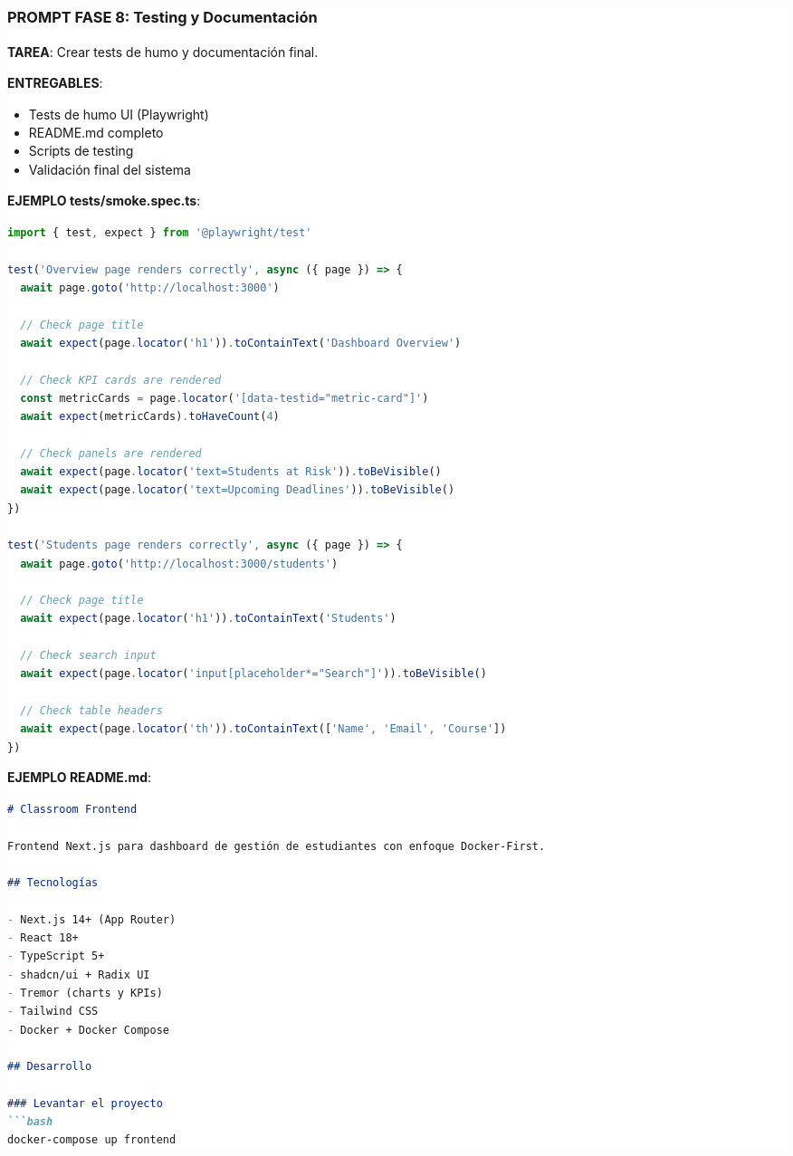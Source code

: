 
### PROMPT FASE 8: Testing y Documentación

**TAREA**: Crear tests de humo y documentación final.

**ENTREGABLES**:
- Tests de humo UI (Playwright)
- README.md completo
- Scripts de testing
- Validación final del sistema

**EJEMPLO tests/smoke.spec.ts**:
```typescript
import { test, expect } from '@playwright/test'

test('Overview page renders correctly', async ({ page }) => {
  await page.goto('http://localhost:3000')
  
  // Check page title
  await expect(page.locator('h1')).toContainText('Dashboard Overview')
  
  // Check KPI cards are rendered
  const metricCards = page.locator('[data-testid="metric-card"]')
  await expect(metricCards).toHaveCount(4)
  
  // Check panels are rendered
  await expect(page.locator('text=Students at Risk')).toBeVisible()
  await expect(page.locator('text=Upcoming Deadlines')).toBeVisible()
})

test('Students page renders correctly', async ({ page }) => {
  await page.goto('http://localhost:3000/students')
  
  // Check page title
  await expect(page.locator('h1')).toContainText('Students')
  
  // Check search input
  await expect(page.locator('input[placeholder*="Search"]')).toBeVisible()
  
  // Check table headers
  await expect(page.locator('th')).toContainText(['Name', 'Email', 'Course'])
})
```

**EJEMPLO README.md**:
```markdown
# Classroom Frontend

Frontend Next.js para dashboard de gestión de estudiantes con enfoque Docker-First.

## Tecnologías

- Next.js 14+ (App Router)
- React 18+
- TypeScript 5+
- shadcn/ui + Radix UI
- Tremor (charts y KPIs)
- Tailwind CSS
- Docker + Docker Compose

## Desarrollo

### Levantar el proyecto
```bash
docker-compose up frontend
```
